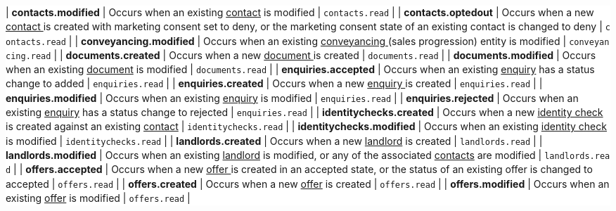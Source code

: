 | **contacts.modified**                     | Occurs when an existing [contact](https://foundations-documentation.reapit.cloud/platform-glossary#contact) is modified                                                                                                                                                                         | `contacts.read`       |
| **contacts.optedout**                     | Occurs when a new [contact ](../platform-glossary.md#contact)is created with marketing consent set to deny, or the marketing consent state of an existing contact is changed to deny                                                                                                            | `contacts.read`       |
| **conveyancing.modified**                 | Occurs when an existing [conveyancing ](../platform-glossary.md#conveyancing)(sales progression) entity is modified                                                                                                                                                                             | `conveyancing.read`   |
| **documents.created**                     | Occurs when a new [document ](../platform-glossary.md#document)is created                                                                                                                                                                                                                       | `documents.read`      |
| **documents.modified**                    | Occurs when an existing [document](../platform-glossary.md#document) is modified                                                                                                                                                                                                                | `documents.read`      |
| **enquiries.accepted**                    | Occurs when an existing [enquiry](../platform-glossary.md#enquiry) has a status change to added                                                                                                                                                                                                 | `enquiries.read`      |
| **enquiries.created**                     | Occurs when a new [enquiry ](../platform-glossary.md#enquiry)is created                                                                                                                                                                                                                         | `enquiries.read`      |
| **enquiries.modified**                    | Occurs when an existing [enquiry](../platform-glossary.md#enquiry) is modified                                                                                                                                                                                                                  | `enquiries.read`      |
| **enquiries.rejected**                    | Occurs when an existing [enquiry](../platform-glossary.md#enquiry) has a status change to rejected                                                                                                                                                                                              | `enquiries.read`      |
| **identitychecks.created**                | Occurs when a new [identity check](https://foundations-documentation.reapit.cloud/platform-glossary#identity-check) is created against an existing [contact](https://foundations-documentation.reapit.cloud/platform-glossary#contact)                                                          | `identitychecks.read` |
| **identitychecks.modified**               | Occurs when an existing [identity check](https://foundations-documentation.reapit.cloud/platform-glossary#identity-check) is modified                                                                                                                                                           | `identitychecks.read` |
| **landlords.created**                     | Occurs when a new [landlord](https://foundations-documentation.reapit.cloud/platform-glossary#landlord) is created                                                                                                                                                                              | `landlords.read`      |
| **landlords.modified**                    | Occurs when an existing [landlord](https://foundations-documentation.reapit.cloud/platform-glossary#landlord) is modified, or any of the associated [contacts](https://foundations-documentation.reapit.cloud/platform-glossary#contact) are modified                                           | `landlords.read`      |
| **offers.accepted**                       | Occurs when a new [offer ](../platform-glossary.md#offer)is created in an accepted state, or the status of an existing offer is changed to accepted                                                                                                                                             | `offers.read`         |
| **offers.created**                        | Occurs when a new [offer](https://foundations-documentation.reapit.cloud/platform-glossary#offer) is created                                                                                                                                                                                    | `offers.read`         |
| **offers.modified**                       | Occurs when an existing [offer](https://foundations-documentation.reapit.cloud/platform-glossary#offer) is modified                                                                                                                                                                             | `offers.read`         |